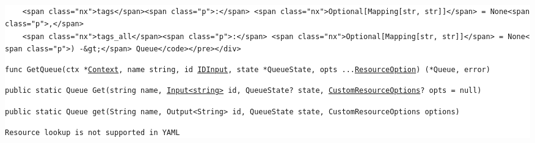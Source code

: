         <span class="nx">tags</span><span class="p">:</span> <span class="nx">Optional[Mapping[str, str]]</span> = None<span class="p">,</span>
        <span class="nx">tags_all</span><span class="p">:</span> <span class="nx">Optional[Mapping[str, str]]</span> = None<span class="p">) -&gt;</span> Queue</code></pre></div>
</pulumi-choosable>
</div>

<div>
<pulumi-choosable type="language" values="go">
<div class="highlight"><pre class="chroma"><code class="language-go" data-lang="go"><span class="k">func </span>GetQueue<span class="p">(</span><span class="nx">ctx</span><span class="p"> *</span><span class="nx"><a href="https://pkg.go.dev/github.com/pulumi/pulumi/sdk/v3/go/pulumi?tab=doc#Context">Context</a></span><span class="p">,</span> <span class="nx">name</span><span class="p"> </span><span class="nx">string</span><span class="p">,</span> <span class="nx">id</span><span class="p"> </span><span class="nx"><a href="https://pkg.go.dev/github.com/pulumi/pulumi/sdk/v3/go/pulumi?tab=doc#IDInput">IDInput</a></span><span class="p">,</span> <span class="nx">state</span><span class="p"> *</span><span class="nx">QueueState</span><span class="p">,</span> <span class="nx">opts</span><span class="p"> ...</span><span class="nx"><a href="https://pkg.go.dev/github.com/pulumi/pulumi/sdk/v3/go/pulumi?tab=doc#ResourceOption">ResourceOption</a></span><span class="p">) (*<span class="nx">Queue</span>, error)</span></code></pre></div>
</pulumi-choosable>
</div>

<div>
<pulumi-choosable type="language" values="csharp">
<div class="highlight"><pre class="chroma"><code class="language-csharp" data-lang="csharp"><span class="k">public static </span><span class="nx">Queue</span><span class="nf"> Get</span><span class="p">(</span><span class="nx">string</span><span class="p"> </span><span class="nx">name<span class="p">,</span> <span class="nx"><a href="/docs/reference/pkg/dotnet/Pulumi/Pulumi.Input-1.html">Input&lt;string&gt;</a></span><span class="p"> </span><span class="nx">id<span class="p">,</span> <span class="nx">QueueState</span><span class="p">? </span><span class="nx">state<span class="p">,</span> <span class="nx"><a href="/docs/reference/pkg/dotnet/Pulumi/Pulumi.CustomResourceOptions.html">CustomResourceOptions</a></span><span class="p">? </span><span class="nx">opts = null<span class="p">)</span></code></pre></div>
</pulumi-choosable>
</div>

<div>
<pulumi-choosable type="language" values="java">
<div class="highlight"><pre class="chroma"><code class="language-java" data-lang="java"><span class="k">public static </span><span class="nx">Queue</span><span class="nf"> get</span><span class="p">(</span><span class="nx">String</span><span class="p"> </span><span class="nx">name<span class="p">,</span> <span class="nx">Output&lt;String&gt;</span><span class="p"> </span><span class="nx">id<span class="p">,</span> <span class="nx">QueueState</span><span class="p"> </span><span class="nx">state<span class="p">,</span> <span class="nx">CustomResourceOptions</span><span class="p"> </span><span class="nx">options<span class="p">)</span></code></pre></div>
</pulumi-choosable>
</div>

<div>
<pulumi-choosable type="language" values="yaml">
<div class="highlight"><pre class="chroma"><code class="language-yaml" data-lang="yaml">Resource lookup is not supported in YAML</code></pre></div>
</pulumi-choosable>
</div>
